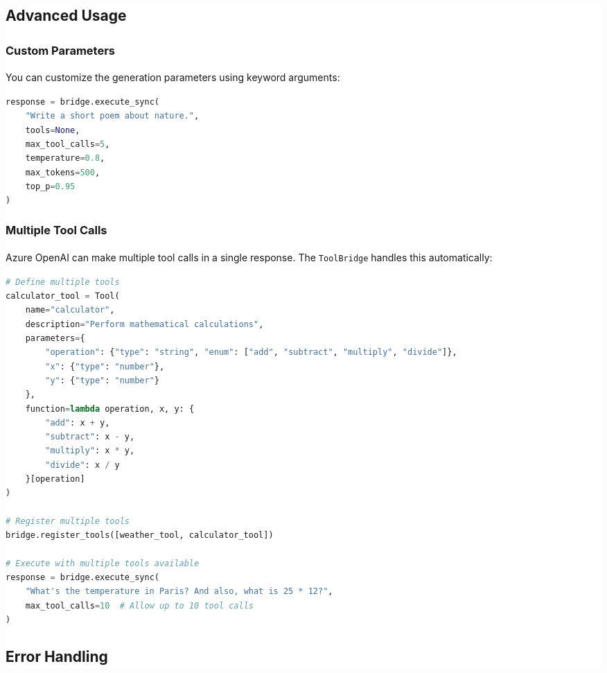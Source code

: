 ## Advanced Usage

### Custom Parameters

You can customize the generation parameters using keyword arguments:

```python
response = bridge.execute_sync(
    "Write a short poem about nature.",
    tools=None,
    max_tool_calls=5,
    temperature=0.8,
    max_tokens=500,
    top_p=0.95
)
```

### Multiple Tool Calls

Azure OpenAI can make multiple tool calls in a single response. The `ToolBridge` handles this automatically:

```python
# Define multiple tools
calculator_tool = Tool(
    name="calculator",
    description="Perform mathematical calculations",
    parameters={
        "operation": {"type": "string", "enum": ["add", "subtract", "multiply", "divide"]},
        "x": {"type": "number"},
        "y": {"type": "number"}
    },
    function=lambda operation, x, y: {
        "add": x + y,
        "subtract": x - y,
        "multiply": x * y,
        "divide": x / y
    }[operation]
)

# Register multiple tools
bridge.register_tools([weather_tool, calculator_tool])

# Execute with multiple tools available
response = bridge.execute_sync(
    "What's the temperature in Paris? And also, what is 25 * 12?",
    max_tool_calls=10  # Allow up to 10 tool calls
)
```

## Error Handling
